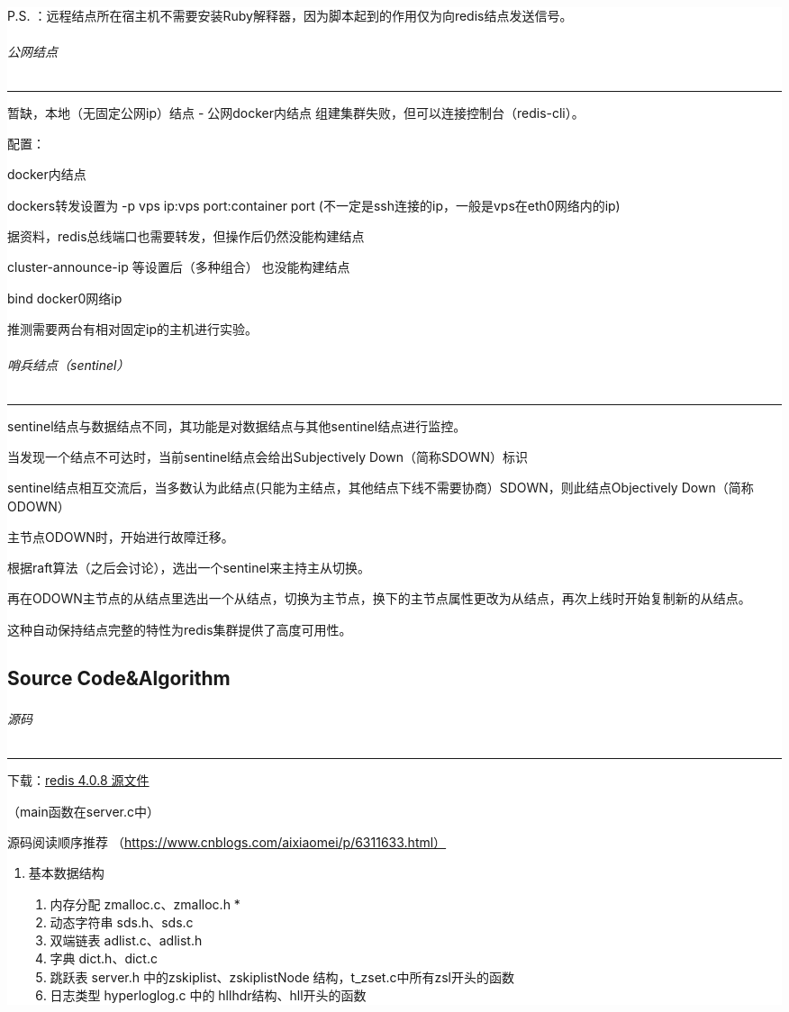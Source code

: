 P.S. ：远程结点所在宿主机不需要安装Ruby解释器，因为脚本起到的作用仅为向redis结点发送信号。

###### 公网结点

---

暂缺，本地（无固定公网ip）结点 - 公网docker内结点 组建集群失败，但可以连接控制台（redis-cli）。

配置：

docker内结点

dockers转发设置为 -p vps ip:vps port:container port (不一定是ssh连接的ip，一般是vps在eth0网络内的ip)

据资料，redis总线端口也需要转发，但操作后仍然没能构建结点

cluster-announce-ip 等设置后（多种组合） 也没能构建结点

bind docker0网络ip 

推测需要两台有相对固定ip的主机进行实验。

###### 哨兵结点（sentinel）

---

sentinel结点与数据结点不同，其功能是对数据结点与其他sentinel结点进行监控。

当发现一个结点不可达时，当前sentinel结点会给出Subjectively Down（简称SDOWN）标识

sentinel结点相互交流后，当多数认为此结点(只能为主结点，其他结点下线不需要协商）SDOWN，则此结点Objectively Down（简称ODOWN）

主节点ODOWN时，开始进行故障迁移。

根据raft算法（之后会讨论），选出一个sentinel来主持主从切换。

再在ODOWN主节点的从结点里选出一个从结点，切换为主节点，换下的主节点属性更改为从结点，再次上线时开始复制新的从结点。

这种自动保持结点完整的特性为redis集群提供了高度可用性。

## Source Code&Algorithm

###### 源码

---

下载：[redis 4.0.8 源文件](http://download.redis.io/releases/redis-4.0.8.tar.gz)

（main函数在server.c中）

源码阅读顺序推荐 （https://www.cnblogs.com/aixiaomei/p/6311633.html）

1. 基本数据结构

   1. 内存分配 zmalloc.c、zmalloc.h *
   2. 动态字符串 sds.h、sds.c
   3. 双端链表 adlist.c、adlist.h
   4. 字典 dict.h、dict.c
   5. 跳跃表 server.h 中的zskiplist、zskiplistNode 结构，t_zset.c中所有zsl开头的函数
   6. 日志类型 hyperloglog.c 中的 hllhdr结构、hll开头的函数
